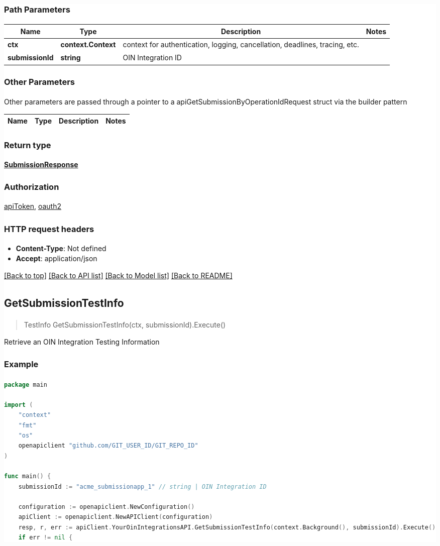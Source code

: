 ```go
```

### Path Parameters


Name | Type | Description  | Notes
------------- | ------------- | ------------- | -------------
**ctx** | **context.Context** | context for authentication, logging, cancellation, deadlines, tracing, etc.
**submissionId** | **string** | OIN Integration ID | 

### Other Parameters

Other parameters are passed through a pointer to a apiGetSubmissionByOperationIdRequest struct via the builder pattern


Name | Type | Description  | Notes
------------- | ------------- | ------------- | -------------


### Return type

[**SubmissionResponse**](SubmissionResponse.md)

### Authorization

[apiToken](../README.md#apiToken), [oauth2](../README.md#oauth2)

### HTTP request headers

- **Content-Type**: Not defined
- **Accept**: application/json

[[Back to top]](#) [[Back to API list]](../README.md#documentation-for-api-endpoints)
[[Back to Model list]](../README.md#documentation-for-models)
[[Back to README]](../README.md)


## GetSubmissionTestInfo

> TestInfo GetSubmissionTestInfo(ctx, submissionId).Execute()

Retrieve an OIN Integration Testing Information



### Example

```go
package main

import (
    "context"
    "fmt"
    "os"
    openapiclient "github.com/GIT_USER_ID/GIT_REPO_ID"
)

func main() {
    submissionId := "acme_submissionapp_1" // string | OIN Integration ID

    configuration := openapiclient.NewConfiguration()
    apiClient := openapiclient.NewAPIClient(configuration)
    resp, r, err := apiClient.YourOinIntegrationsAPI.GetSubmissionTestInfo(context.Background(), submissionId).Execute()
    if err != nil {
```